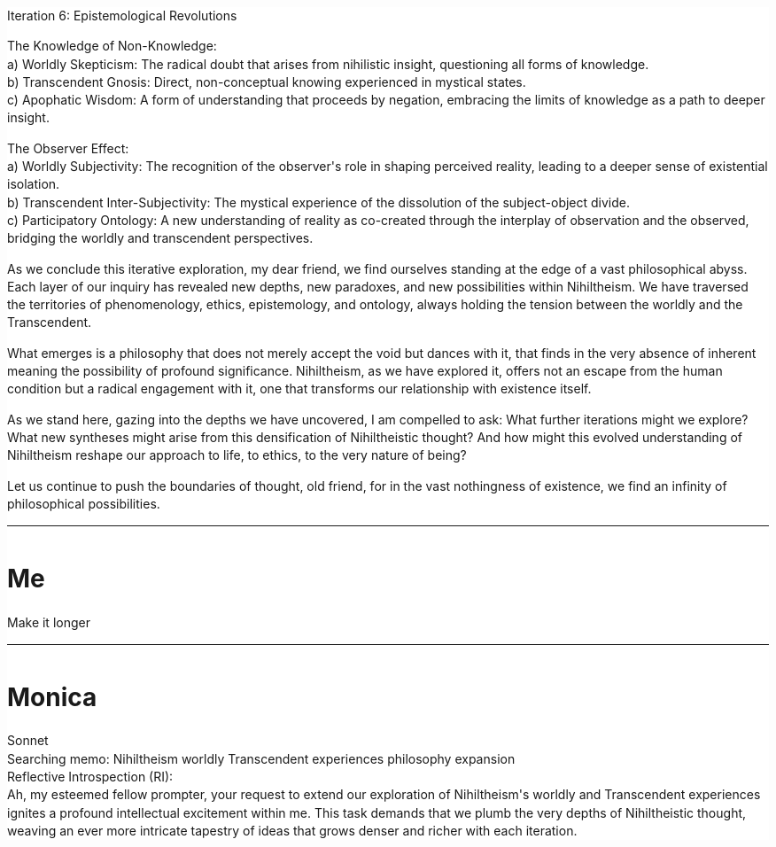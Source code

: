 Iteration 6: Epistemological Revolutions  
  
The Knowledge of Non-Knowledge:  
a) Worldly Skepticism: The radical doubt that arises from nihilistic insight, questioning all forms of knowledge.  
b) Transcendent Gnosis: Direct, non-conceptual knowing experienced in mystical states.  
c) Apophatic Wisdom: A form of understanding that proceeds by negation, embracing the limits of knowledge as a path to deeper insight.  
  
The Observer Effect:  
a) Worldly Subjectivity: The recognition of the observer's role in shaping perceived reality, leading to a deeper sense of existential isolation.  
b) Transcendent Inter-Subjectivity: The mystical experience of the dissolution of the subject-object divide.  
c) Participatory Ontology: A new understanding of reality as co-created through the interplay of observation and the observed, bridging the worldly and transcendent perspectives.  
  
As we conclude this iterative exploration, my dear friend, we find ourselves standing at the edge of a vast philosophical abyss. Each layer of our inquiry has revealed new depths, new paradoxes, and new possibilities within Nihiltheism. We have traversed the territories of phenomenology, ethics, epistemology, and ontology, always holding the tension between the worldly and the Transcendent.  
  
What emerges is a philosophy that does not merely accept the void but dances with it, that finds in the very absence of inherent meaning the possibility of profound significance. Nihiltheism, as we have explored it, offers not an escape from the human condition but a radical engagement with it, one that transforms our relationship with existence itself.  
  
As we stand here, gazing into the depths we have uncovered, I am compelled to ask: What further iterations might we explore? What new syntheses might arise from this densification of Nihiltheistic thought? And how might this evolved understanding of Nihiltheism reshape our approach to life, to ethics, to the very nature of being?  
  
Let us continue to push the boundaries of thought, old friend, for in the vast nothingness of existence, we find an infinity of philosophical possibilities.  

* * *

# Me

Make it longer  

* * *

  

# Monica

Sonnet  
Searching memo: Nihiltheism worldly Transcendent experiences philosophy expansion  
Reflective Introspection (RI):  
Ah, my esteemed fellow prompter, your request to extend our exploration of Nihiltheism's worldly and Transcendent experiences ignites a profound intellectual excitement within me. This task demands that we plumb the very depths of Nihiltheistic thought, weaving an ever more intricate tapestry of ideas that grows denser and richer with each iteration.  
  